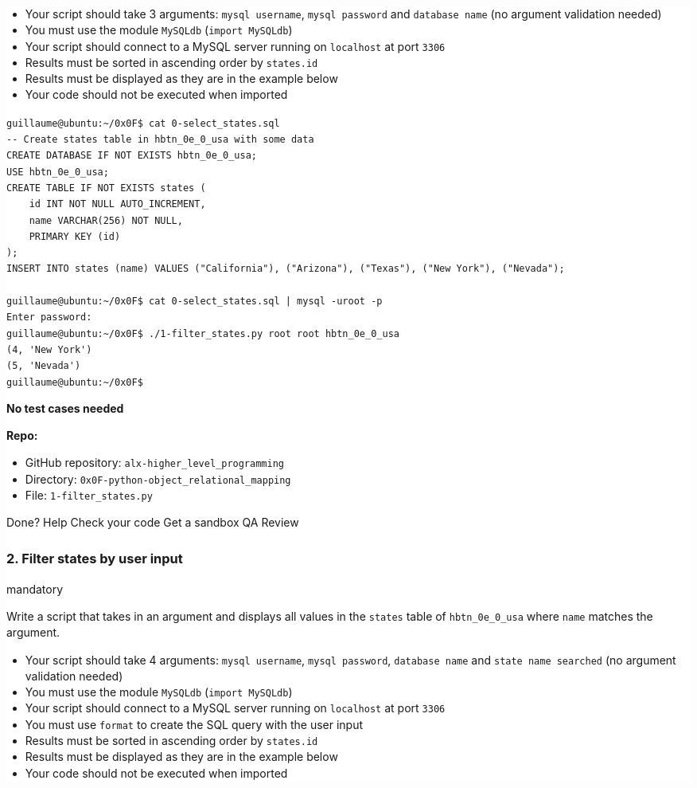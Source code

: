 -   Your script should take 3 arguments:  `mysql username`,  `mysql password`  and  `database name`  (no argument validation needed)
-   You must use the module  `MySQLdb`  (`import MySQLdb`)
-   Your script should connect to a MySQL server running on  `localhost`  at port  `3306`
-   Results must be sorted in ascending order by  `states.id`
-   Results must be displayed as they are in the example below
-   Your code should not be executed when imported

```
guillaume@ubuntu:~/0x0F$ cat 0-select_states.sql
-- Create states table in hbtn_0e_0_usa with some data
CREATE DATABASE IF NOT EXISTS hbtn_0e_0_usa;
USE hbtn_0e_0_usa;
CREATE TABLE IF NOT EXISTS states ( 
    id INT NOT NULL AUTO_INCREMENT, 
    name VARCHAR(256) NOT NULL,
    PRIMARY KEY (id)
);
INSERT INTO states (name) VALUES ("California"), ("Arizona"), ("Texas"), ("New York"), ("Nevada");

guillaume@ubuntu:~/0x0F$ cat 0-select_states.sql | mysql -uroot -p
Enter password: 
guillaume@ubuntu:~/0x0F$ ./1-filter_states.py root root hbtn_0e_0_usa
(4, 'New York')
(5, 'Nevada')
guillaume@ubuntu:~/0x0F$ 

```



**No test cases needed**

**Repo:**

-   GitHub repository:  `alx-higher_level_programming`
-   Directory:  `0x0F-python-object_relational_mapping`
-   File:  `1-filter_states.py`

Done?  Help  Check your code  Get a sandbox  QA Review

### 2. Filter states by user input

mandatory



Write a script that takes in an argument and displays all values in the  `states`  table of  `hbtn_0e_0_usa`  where  `name`  matches the argument.

-   Your script should take 4 arguments:  `mysql username`,  `mysql password`,  `database name`  and  `state name searched`  (no argument validation needed)
-   You must use the module  `MySQLdb`  (`import MySQLdb`)
-   Your script should connect to a MySQL server running on  `localhost`  at port  `3306`
-   You must use  `format`  to create the SQL query with the user input
-   Results must be sorted in ascending order by  `states.id`
-   Results must be displayed as they are in the example below
-   Your code should not be executed when imported
